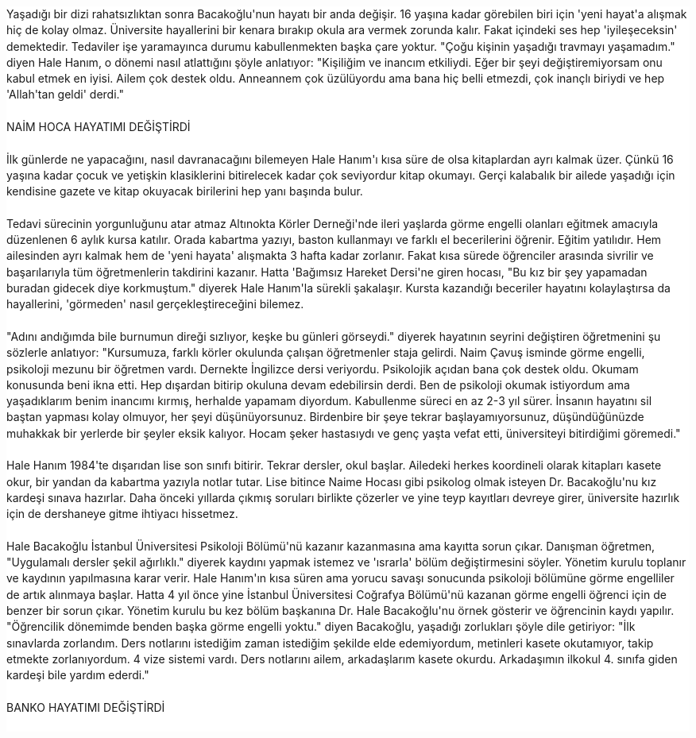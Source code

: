    Yaşadığı bir dizi rahatsızlıktan sonra Bacakoğlu'nun hayatı bir anda değişir. 16 yaşına kadar görebilen biri için 'yeni hayat'a alışmak hiç de kolay olmaz. Üniversite hayallerini bir kenara bırakıp okula ara vermek zorunda kalır. Fakat içindeki ses hep 'iyileşeceksin' demektedir. Tedaviler işe yaramayınca durumu kabullenmekten başka çare yoktur. "Çoğu kişinin yaşadığı travmayı yaşamadım." diyen Hale Hanım, o dönemi nasıl atlattığını şöyle anlatıyor: "Kişiliğim ve inancım etkiliydi. Eğer bir şeyi değiştiremiyorsam onu kabul etmek en iyisi. Ailem çok destek oldu. Anneannem çok üzülüyordu ama bana hiç belli etmezdi, çok inançlı biriydi ve hep 'Allah'tan geldi' derdi."
   <br/>
   <br/>
   NAİM HOCA HAYATIMI DEĞİŞTİRDİ
   <br/>
   <br/>
   İlk günlerde ne yapacağını, nasıl davranacağını bilemeyen Hale Hanım'ı kısa süre de olsa kitaplardan ayrı kalmak üzer. Çünkü 16 yaşına kadar çocuk ve yetişkin klasiklerini bitirelecek kadar çok seviyordur kitap okumayı. Gerçi kalabalık bir ailede yaşadığı için kendisine gazete ve kitap okuyacak birilerini hep yanı başında bulur.
   <br/>
   <br/>
   Tedavi sürecinin yorgunluğunu atar atmaz Altınokta Körler Derneği'nde ileri yaşlarda görme engelli olanları eğitmek amacıyla düzenlenen 6 aylık kursa katılır. Orada kabartma yazıyı, baston kullanmayı ve farklı el becerilerini öğrenir. Eğitim yatılıdır. Hem ailesinden ayrı kalmak hem de 'yeni hayata' alışmakta 3 hafta kadar zorlanır. Fakat kısa sürede öğrenciler arasında sivrilir ve başarılarıyla tüm öğretmenlerin takdirini kazanır. Hatta 'Bağımsız Hareket Dersi'ne giren hocası, "Bu kız bir şey yapamadan buradan gidecek diye korkmuştum." diyerek Hale Hanım'la sürekli şakalaşır. Kursta kazandığı beceriler hayatını kolaylaştırsa da hayallerini, 'görmeden' nasıl gerçekleştireceğini bilemez.
   <br/>
   <br/>
   "Adını andığımda bile burnumun direği sızlıyor, keşke bu günleri görseydi." diyerek hayatının seyrini değiştiren öğretmenini şu sözlerle anlatıyor: "Kursumuza, farklı körler okulunda çalışan öğretmenler staja gelirdi. Naim Çavuş isminde görme engelli, psikoloji mezunu bir öğretmen vardı. Dernekte İngilizce dersi veriyordu. Psikolojik açıdan bana çok destek oldu. Okumam konusunda beni ikna etti. Hep dışardan bitirip okuluna devam edebilirsin derdi. Ben de psikoloji okumak istiyordum ama yaşadıklarım benim inancımı kırmış, herhalde yapamam diyordum. Kabullenme süreci en az 2-3 yıl sürer. İnsanın hayatını sil baştan yapması kolay olmuyor, her şeyi düşünüyorsunuz. Birdenbire bir şeye tekrar başlayamıyorsunuz, düşündüğünüzde muhakkak bir yerlerde bir şeyler eksik kalıyor. Hocam şeker hastasıydı ve genç yaşta vefat etti, üniversiteyi bitirdiğimi göremedi."
   <br/>
   <br/>
   Hale Hanım 1984'te dışarıdan lise son sınıfı bitirir. Tekrar dersler, okul başlar. Ailedeki herkes koordineli olarak kitapları kasete okur, bir yandan da kabartma yazıyla notlar tutar. Lise bitince Naime Hocası gibi psikolog olmak isteyen Dr. Bacakoğlu'nu kız kardeşi sınava hazırlar. Daha önceki yıllarda çıkmış soruları birlikte çözerler ve yine teyp kayıtları devreye girer, üniversite hazırlık için de dershaneye gitme ihtiyacı hissetmez.
   <br/>
   <br/>
   Hale Bacakoğlu İstanbul Üniversitesi Psikoloji Bölümü'nü kazanır kazanmasına ama kayıtta sorun çıkar. Danışman öğretmen, "Uygulamalı dersler şekil ağırlıklı." diyerek kaydını yapmak istemez ve 'ısrarla' bölüm değiştirmesini söyler. Yönetim kurulu toplanır ve kaydının yapılmasına karar verir. Hale Hanım'ın kısa süren ama yorucu savaşı sonucunda psikoloji bölümüne görme engelliler de artık alınmaya başlar. Hatta 4 yıl önce yine İstanbul Üniversitesi Coğrafya Bölümü'nü kazanan görme engelli öğrenci için de benzer bir sorun çıkar. Yönetim kurulu bu kez bölüm başkanına Dr. Hale Bacakoğlu'nu örnek gösterir ve öğrencinin kaydı yapılır. "Öğrencilik dönemimde benden başka görme engelli yoktu." diyen Bacakoğlu, yaşadığı zorlukları şöyle dile getiriyor: "İlk sınavlarda zorlandım. Ders notlarını istediğim zaman istediğim şekilde elde edemiyordum, metinleri kasete okutamıyor, takip etmekte zorlanıyordum. 4 vize sistemi vardı. Ders notlarını ailem, arkadaşlarım kasete okurdu. Arkadaşımın ilkokul 4. sınıfa giden kardeşi bile yardım ederdi."
   <br/>
   <br/>
   BANKO HAYATIMI DEĞİŞTİRDİ
   <br/>
   <br/>